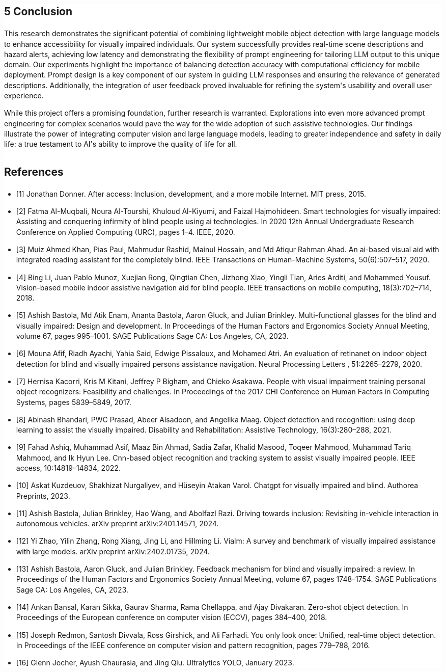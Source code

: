## 5 Conclusion

This research demonstrates the significant potential of combining lightweight mobile object detection with large language models to enhance accessibility for visually impaired individuals. Our system successfully provides real-time scene descriptions and hazard alerts, achieving low latency and demonstrating the flexibility of prompt engineering for tailoring LLM output to this unique domain. Our experiments highlight the importance of balancing detection accuracy with computational efficiency for mobile deployment. Prompt design is a key component of our system in guiding LLM responses and ensuring the relevance of generated descriptions. Additionally, the integration of user feedback proved invaluable for refining the system's usability and overall user experience.

While this project offers a promising foundation, further research is warranted. Explorations into even more advanced prompt engineering for complex scenarios would pave the way for the wide adoption of such assistive technologies. Our findings illustrate the power of integrating computer vision and large language models, leading to greater independence and safety in daily life: a true testament to AI's ability to improve the quality of life for all.

## References

- [1] Jonathan Donner. After access: Inclusion, development, and a more mobile Internet. MIT press, 2015.
- [2] Fatma Al-Muqbali, Noura Al-Tourshi, Khuloud Al-Kiyumi, and Faizal Hajmohideen. Smart technologies for visually impaired: Assisting and conquering infirmity of blind people using ai technologies. In 2020 12th Annual Undergraduate Research Conference on Applied Computing (URC), pages 1–4. IEEE, 2020.
- [3] Muiz Ahmed Khan, Pias Paul, Mahmudur Rashid, Mainul Hossain, and Md Atiqur Rahman Ahad. An ai-based visual aid with integrated reading assistant for the completely blind. IEEE Transactions on Human-Machine Systems, 50(6):507–517, 2020.
- [4] Bing Li, Juan Pablo Munoz, Xuejian Rong, Qingtian Chen, Jizhong Xiao, Yingli Tian, Aries Arditi, and Mohammed Yousuf. Vision-based mobile indoor assistive navigation aid for blind people. IEEE transactions on mobile computing, 18(3):702–714, 2018.

- [5] Ashish Bastola, Md Atik Enam, Ananta Bastola, Aaron Gluck, and Julian Brinkley. Multi-functional glasses for the blind and visually impaired: Design and development. In Proceedings of the Human Factors and Ergonomics Society Annual Meeting, volume 67, pages 995–1001. SAGE Publications Sage CA: Los Angeles, CA, 2023.
- [6] Mouna Afif, Riadh Ayachi, Yahia Said, Edwige Pissaloux, and Mohamed Atri. An evaluation of retinanet on indoor object detection for blind and visually impaired persons assistance navigation. Neural Processing Letters , 51:2265–2279, 2020.
- [7] Hernisa Kacorri, Kris M Kitani, Jeffrey P Bigham, and Chieko Asakawa. People with visual impairment training personal object recognizers: Feasibility and challenges. In Proceedings of the 2017 CHI Conference on Human Factors in Computing Systems, pages 5839–5849, 2017.
- [8] Abinash Bhandari, PWC Prasad, Abeer Alsadoon, and Angelika Maag. Object detection and recognition: using deep learning to assist the visually impaired. Disability and Rehabilitation: Assistive Technology, 16(3):280–288, 2021.
- [9] Fahad Ashiq, Muhammad Asif, Maaz Bin Ahmad, Sadia Zafar, Khalid Masood, Toqeer Mahmood, Muhammad Tariq Mahmood, and Ik Hyun Lee. Cnn-based object recognition and tracking system to assist visually impaired people. IEEE access, 10:14819–14834, 2022.
- [10] Askat Kuzdeuov, Shakhizat Nurgaliyev, and Hüseyin Atakan Varol. Chatgpt for visually impaired and blind. Authorea Preprints, 2023.
- [11] Ashish Bastola, Julian Brinkley, Hao Wang, and Abolfazl Razi. Driving towards inclusion: Revisiting in-vehicle interaction in autonomous vehicles. arXiv preprint arXiv:2401.14571, 2024.
- [12] Yi Zhao, Yilin Zhang, Rong Xiang, Jing Li, and Hillming Li. Vialm: A survey and benchmark of visually impaired assistance with large models. arXiv preprint arXiv:2402.01735, 2024.
- [13] Ashish Bastola, Aaron Gluck, and Julian Brinkley. Feedback mechanism for blind and visually impaired: a review. In Proceedings of the Human Factors and Ergonomics Society Annual Meeting, volume 67, pages 1748–1754. SAGE Publications Sage CA: Los Angeles, CA, 2023.
- [14] Ankan Bansal, Karan Sikka, Gaurav Sharma, Rama Chellappa, and Ajay Divakaran. Zero-shot object detection. In Proceedings of the European conference on computer vision (ECCV), pages 384–400, 2018.
- [15] Joseph Redmon, Santosh Divvala, Ross Girshick, and Ali Farhadi. You only look once: Unified, real-time object detection. In Proceedings of the IEEE conference on computer vision and pattern recognition, pages 779–788, 2016.
- [16] Glenn Jocher, Ayush Chaurasia, and Jing Qiu. Ultralytics YOLO, January 2023.